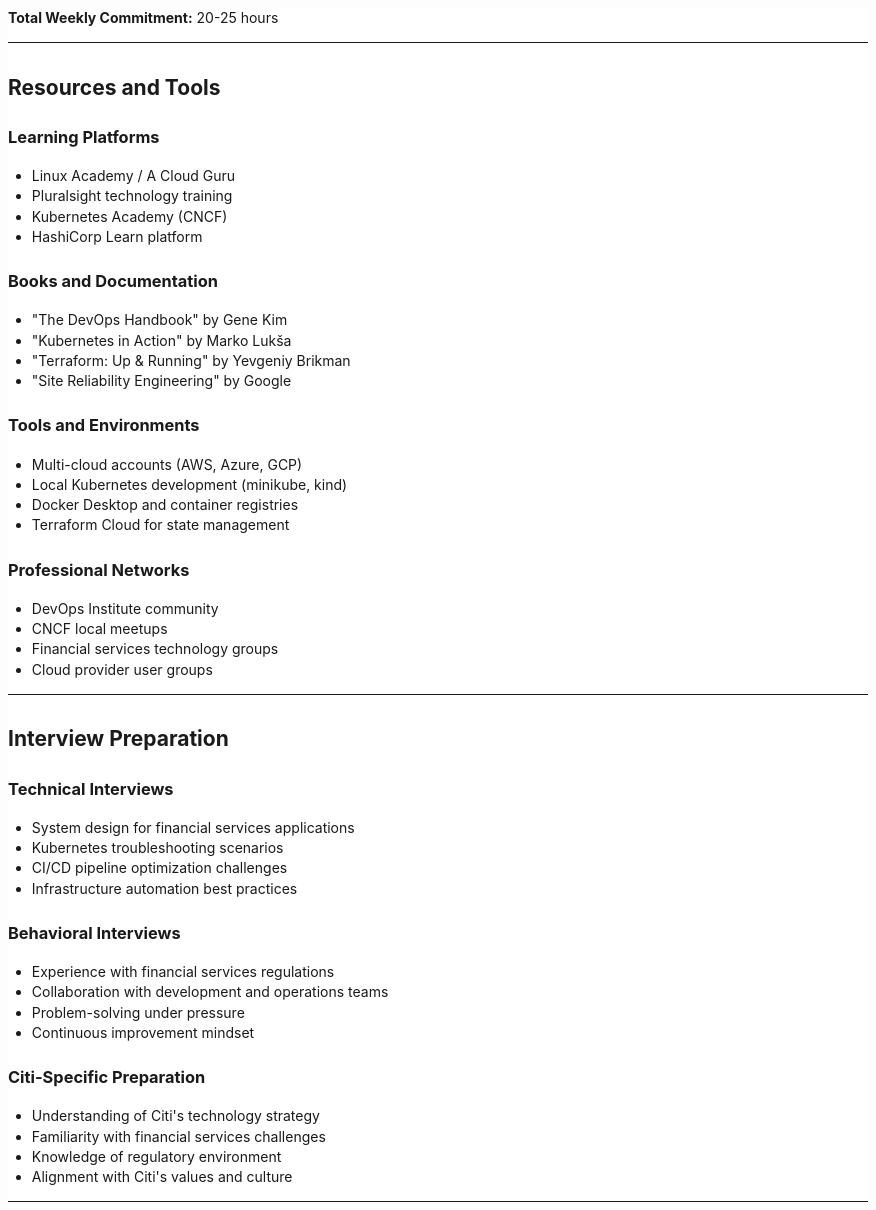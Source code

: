 **Total Weekly Commitment:** 20-25 hours

---

## Resources and Tools

### Learning Platforms
- Linux Academy / A Cloud Guru
- Pluralsight technology training
- Kubernetes Academy (CNCF)
- HashiCorp Learn platform

### Books and Documentation
- "The DevOps Handbook" by Gene Kim
- "Kubernetes in Action" by Marko Lukša
- "Terraform: Up & Running" by Yevgeniy Brikman
- "Site Reliability Engineering" by Google

### Tools and Environments
- Multi-cloud accounts (AWS, Azure, GCP)
- Local Kubernetes development (minikube, kind)
- Docker Desktop and container registries
- Terraform Cloud for state management

### Professional Networks
- DevOps Institute community
- CNCF local meetups
- Financial services technology groups
- Cloud provider user groups

---

## Interview Preparation

### Technical Interviews
- System design for financial services applications
- Kubernetes troubleshooting scenarios
- CI/CD pipeline optimization challenges
- Infrastructure automation best practices

### Behavioral Interviews
- Experience with financial services regulations
- Collaboration with development and operations teams
- Problem-solving under pressure
- Continuous improvement mindset

### Citi-Specific Preparation
- Understanding of Citi's technology strategy
- Familiarity with financial services challenges
- Knowledge of regulatory environment
- Alignment with Citi's values and culture

---